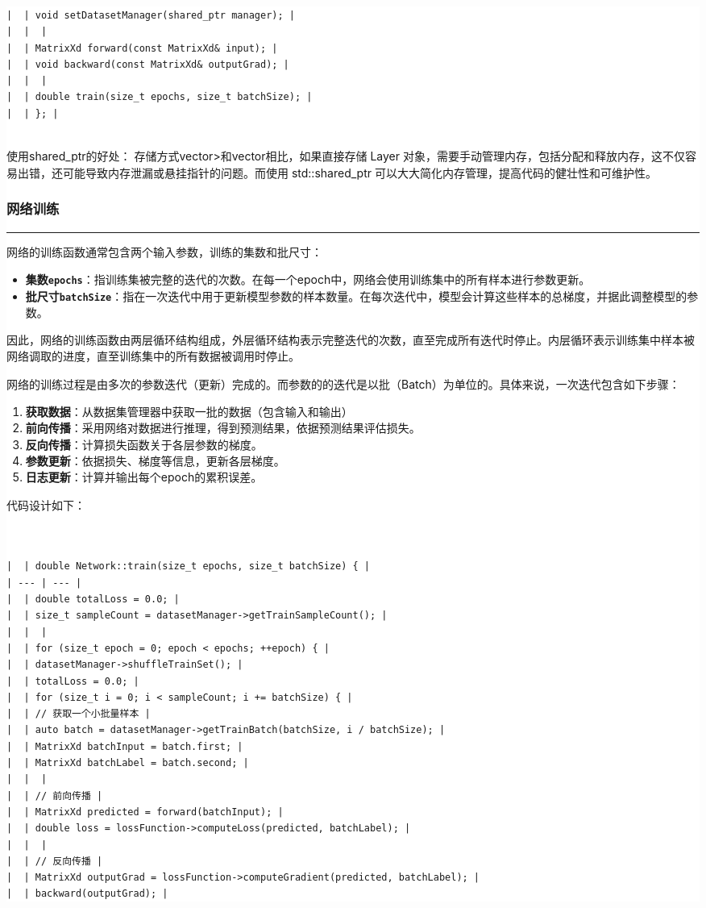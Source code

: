 ```
|  | void setDatasetManager(shared_ptr manager); |
|  |  |
|  | MatrixXd forward(const MatrixXd& input); |
|  | void backward(const MatrixXd& outputGrad); |
|  |  |
|  | double train(size_t epochs, size_t batchSize); |
|  | }; |


```

使用shared\_ptr的好处：
存储方式vector\>和vector相比，如果直接存储 Layer 对象，需要手动管理内存，包括分配和释放内存，这不仅容易出错，还可能导致内存泄漏或悬挂指针的问题。而使用 std::shared\_ptr 可以大大简化内存管理，提高代码的健壮性和可维护性。


### 网络训练




---


网络的训练函数通常包含两个输入参数，训练的集数和批尺寸：


* **集数`epochs`**：指训练集被完整的迭代的次数。在每一个epoch中，网络会使用训练集中的所有样本进行参数更新。
* **批尺寸`batchSize`**：指在一次迭代中用于更新模型参数的样本数量。在每次迭代中，模型会计算这些样本的总梯度，并据此调整模型的参数。


因此，网络的训练函数由两层循环结构组成，外层循环结构表示完整迭代的次数，直至完成所有迭代时停止。内层循环表示训练集中样本被网络调取的进度，直至训练集中的所有数据被调用时停止。


网络的训练过程是由多次的参数迭代（更新）完成的。而参数的的迭代是以批（Batch）为单位的。具体来说，一次迭代包含如下步骤：


1. **获取数据**：从数据集管理器中获取一批的数据（包含输入和输出）
2. **前向传播**：采用网络对数据进行推理，得到预测结果，依据预测结果评估损失。
3. **反向传播**：计算损失函数关于各层参数的梯度。
4. **参数更新**：依据损失、梯度等信息，更新各层梯度。
5. **日志更新**：计算并输出每个epoch的累积误差。


代码设计如下：



```


|  | double Network::train(size_t epochs, size_t batchSize) { |
| --- | --- |
|  | double totalLoss = 0.0; |
|  | size_t sampleCount = datasetManager->getTrainSampleCount(); |
|  |  |
|  | for (size_t epoch = 0; epoch < epochs; ++epoch) { |
|  | datasetManager->shuffleTrainSet(); |
|  | totalLoss = 0.0; |
|  | for (size_t i = 0; i < sampleCount; i += batchSize) { |
|  | // 获取一个小批量样本 |
|  | auto batch = datasetManager->getTrainBatch(batchSize, i / batchSize); |
|  | MatrixXd batchInput = batch.first; |
|  | MatrixXd batchLabel = batch.second; |
|  |  |
|  | // 前向传播 |
|  | MatrixXd predicted = forward(batchInput); |
|  | double loss = lossFunction->computeLoss(predicted, batchLabel); |
|  |  |
|  | // 反向传播 |
|  | MatrixXd outputGrad = lossFunction->computeGradient(predicted, batchLabel); |
|  | backward(outputGrad); |
```